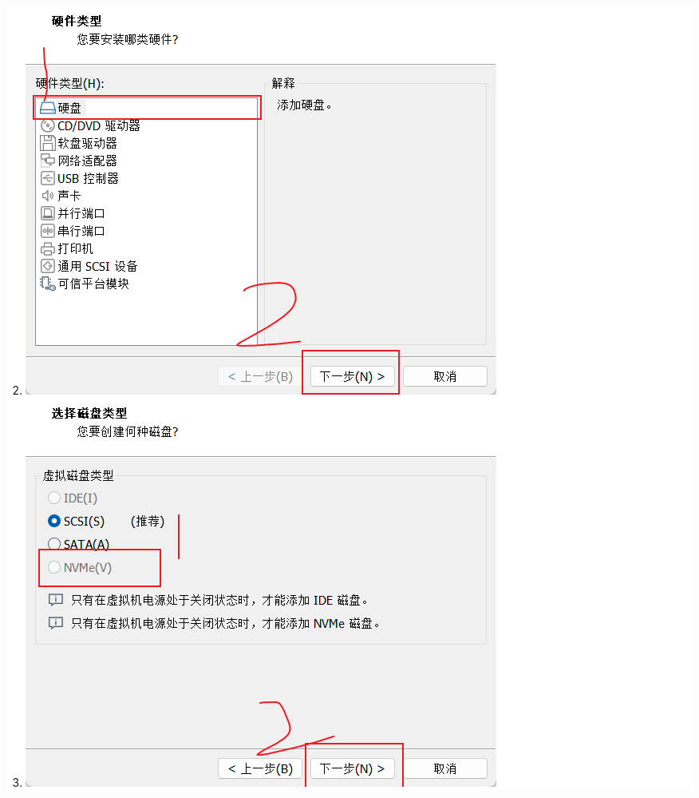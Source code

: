    2. ![1677499271373](image/Linux/1677499271373.png)
   3. ![1677499305887](image/Linux/1677499305887.png)